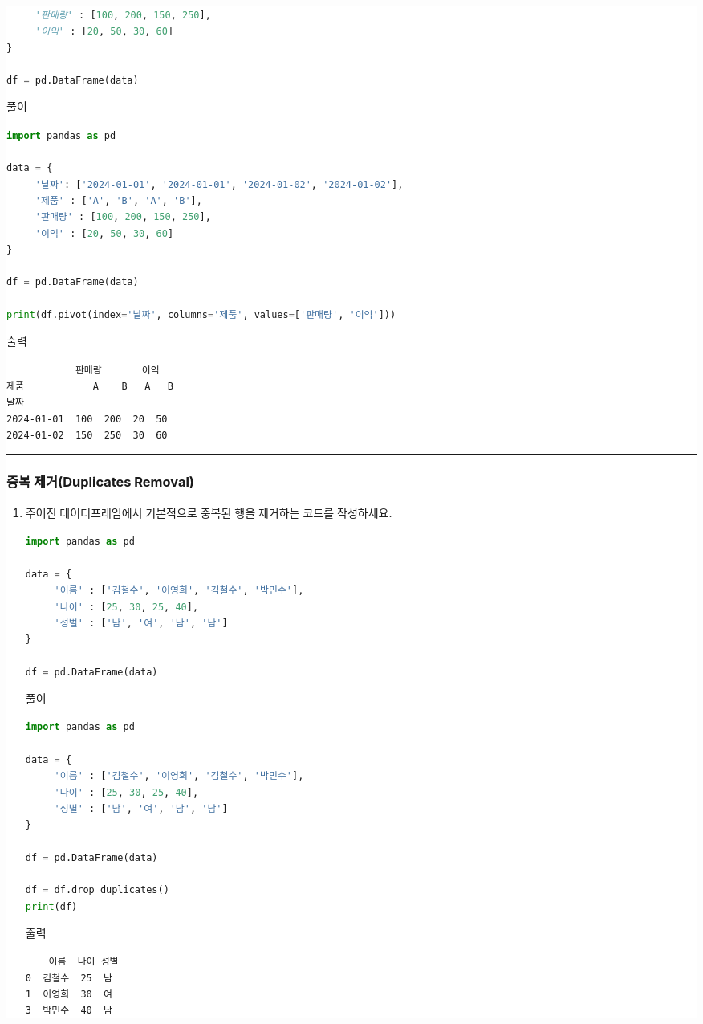    ```python
        '판매량' : [100, 200, 150, 250],
        '이익' : [20, 50, 30, 60]
   }

   df = pd.DataFrame(data)
   ```
   풀이
   ```python
   import pandas as pd

   data = {
        '날짜': ['2024-01-01', '2024-01-01', '2024-01-02', '2024-01-02'],
        '제품' : ['A', 'B', 'A', 'B'],
        '판매량' : [100, 200, 150, 250],
        '이익' : [20, 50, 30, 60]
   }

   df = pd.DataFrame(data)

   print(df.pivot(index='날짜', columns='제품', values=['판매량', '이익']))
   ```
   출력
   ```
               판매량       이익    
   제품            A    B   A   B
   날짜                          
   2024-01-01  100  200  20  50
   2024-01-02  150  250  30  60
   ```
---
### 중복 제거(Duplicates Removal)
1. 주어진 데이터프레임에서 기본적으로 중복된 행을 제거하는 코드를 작성하세요.
   ```python
   import pandas as pd

   data = {
        '이름' : ['김철수', '이영희', '김철수', '박민수'],
        '나이' : [25, 30, 25, 40],
        '성별' : ['남', '여', '남', '남']
   }
   
   df = pd.DataFrame(data)
   ```
   풀이
   ```python
   import pandas as pd

   data = {
        '이름' : ['김철수', '이영희', '김철수', '박민수'],
        '나이' : [25, 30, 25, 40],
        '성별' : ['남', '여', '남', '남']
   }
   
   df = pd.DataFrame(data)

   df = df.drop_duplicates()
   print(df)
   ```
   출력
   ```
       이름  나이 성별
   0  김철수  25  남
   1  이영희  30  여
   3  박민수  40  남
   ```